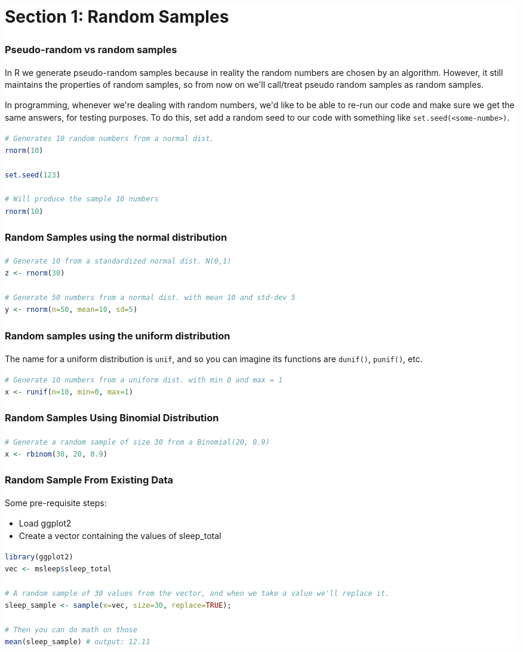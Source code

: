# Section 1: Random Samples 

### Pseudo-random vs random samples
In R we generate pseudo-random samples because in reality the random numbers are chosen by an algorithm. However, it still maintains the properties of random samples, so from now on we'll call/treat pseudo random samples as random samples.

In programming, whenever we're dealing with random numbers, we'd like to be able to re-run our code and make sure we get the same answers, for testing purposes. To do this, set add a random seed to our code with something like `set.seed(<some-numbe>)`.

```R
# Generates 10 random numbers from a normal dist. 
rnorm(10)

set.seed(123)

# Will produce the sample 10 numbers
rnorm(10)
```

### Random Samples using the normal distribution
```R
# Generate 10 from a standardized normal dist. N(0,1)
z <- rnorm(30)

# Generate 50 numbers from a normal dist. with mean 10 and std-dev 5
y <- rnorm(n=50, mean=10, sd=5)
```

### Random samples using the uniform distribution
The name for a uniform distribution is `unif`, and so you can imagine its functions are `dunif()`, `punif()`, etc.

```R
# Generate 10 numbers from a uniform dist. with min 0 and max = 1
x <- runif(n=10, min=0, max=1)
```

### Random Samples Using Binomial Distribution
```R
# Generate a random sample of size 30 from a Binomial(20, 0.9)
x <- rbinom(30, 20, 0.9)
```

### Random Sample From Existing Data
Some pre-requisite steps:
- Load ggplot2
- Create a vector containing the values of sleep_total

```R
library(ggplot2)
vec <- msleep$sleep_total

# A random sample of 30 values from the vector, and when we take a value we'll replace it. 
sleep_sample <- sample(x=vec, size=30, replace=TRUE);

# Then you can do math on those
mean(sleep_sample) # output: 12.11
```
